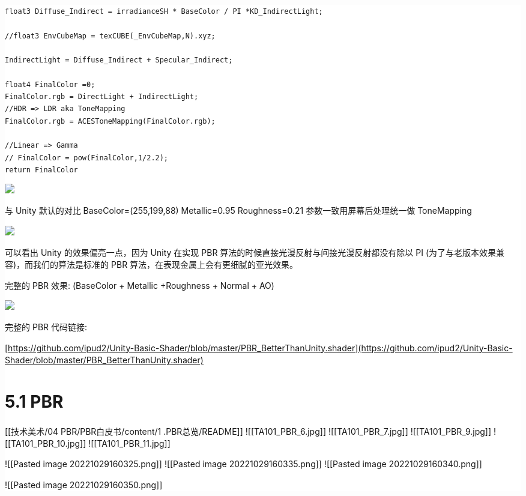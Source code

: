 ```
float3 Diffuse_Indirect = irradianceSH * BaseColor / PI *KD_IndirectLight;

//float3 EnvCubeMap = texCUBE(_EnvCubeMap,N).xyz;

IndirectLight = Diffuse_Indirect + Specular_Indirect;

float4 FinalColor =0;
FinalColor.rgb = DirectLight + IndirectLight;
//HDR => LDR aka ToneMapping
FinalColor.rgb = ACESToneMapping(FinalColor.rgb);

//Linear => Gamma
// FinalColor = pow(FinalColor,1/2.2);
return FinalColor
```

![](<images/1683732886958.png>)

与 Unity 默认的对比 BaseColor=(255,199,88) Metallic=0.95 Roughness=0.21 参数一致用屏幕后处理统一做 ToneMapping

![](<images/1683732887029.png>)

可以看出 Unity 的效果偏亮一点，因为 Unity 在实现 PBR 算法的时候直接光漫反射与间接光漫反射都没有除以 PI (为了与老版本效果兼容)，而我们的算法是标准的 PBR 算法，在表现金属上会有更细腻的亚光效果。

完整的 PBR 效果: (BaseColor + Metallic +Roughness + Normal + AO)

![](<images/1683732887165.png>)

完整的 PBR 代码链接:

[https://github.com/ipud2/Unity-Basic-Shader/blob/master/PBR_BetterThanUnity.shader](https://github.com/ipud2/Unity-Basic-Shader/blob/master/PBR_BetterThanUnity.shader)

# 5.1 PBR
[[技术美术/04 PBR/PBR白皮书/content/1 .PBR总览/README]]
![[TA101_PBR_6.jpg]]
![[TA101_PBR_7.jpg]]
![[TA101_PBR_9.jpg]]
![[TA101_PBR_10.jpg]]
![[TA101_PBR_11.jpg]]


![[Pasted image 20221029160325.png]]
![[Pasted image 20221029160335.png]]
![[Pasted image 20221029160340.png]]

![[Pasted image 20221029160350.png]]
